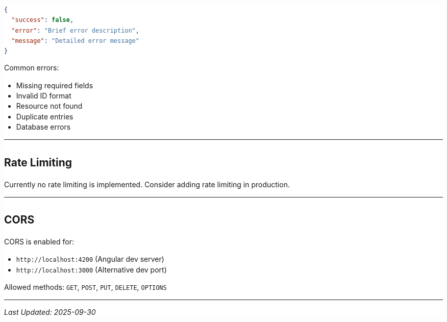 ```json
{
  "success": false,
  "error": "Brief error description",
  "message": "Detailed error message"
}
```

Common errors:
- Missing required fields
- Invalid ID format
- Resource not found
- Duplicate entries
- Database errors

---

## Rate Limiting

Currently no rate limiting is implemented. Consider adding rate limiting in production.

---

## CORS

CORS is enabled for:
- `http://localhost:4200` (Angular dev server)
- `http://localhost:3000` (Alternative dev port)

Allowed methods: `GET`, `POST`, `PUT`, `DELETE`, `OPTIONS`

---

_Last Updated: 2025-09-30_
